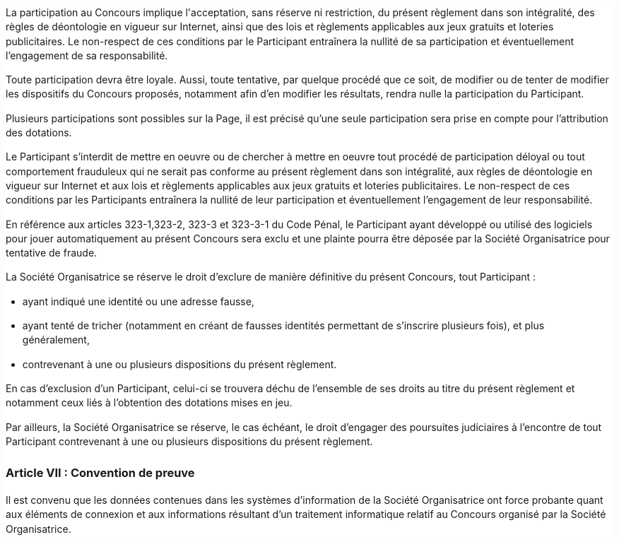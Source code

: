 La participation au Concours implique l'acceptation, sans réserve ni restriction, du présent règlement
dans son intégralité, des règles de déontologie en vigueur sur Internet, ainsi que des lois et règlements
applicables aux jeux gratuits et loteries publicitaires. Le non-respect de ces conditions par le Participant
entraînera la nullité de sa participation et éventuellement l’engagement de sa responsabilité.

Toute participation devra être loyale. Aussi, toute tentative, par quelque procédé que ce soit, de modifier
ou de tenter de modifier les dispositifs du Concours proposés, notamment afin d’en modifier les
résultats, rendra nulle la participation du Participant.

Plusieurs participations sont possibles sur la Page, il est précisé qu’une seule participation sera prise
en compte pour l’attribution des dotations.

Le Participant s’interdit de mettre en oeuvre ou de chercher à mettre en oeuvre tout procédé de
participation déloyal ou tout comportement frauduleux qui ne serait pas conforme au présent règlement
dans son intégralité, aux règles de déontologie en vigueur sur Internet et aux lois et règlements
applicables aux jeux gratuits et loteries publicitaires. Le non-respect de ces conditions par les
Participants entraînera la nullité de leur participation et éventuellement l’engagement de leur
responsabilité.

En référence aux articles 323-1,323-2, 323-3 et 323-3-1 du Code Pénal, le Participant ayant développé
ou utilisé des logiciels pour jouer automatiquement au présent Concours sera exclu et une plainte pourra
être déposée par la Société Organisatrice pour tentative de fraude.

La Société Organisatrice se réserve le droit d’exclure de manière définitive du présent Concours, tout
Participant :

* ayant indiqué une identité ou une adresse fausse,

* ayant tenté de tricher (notamment en créant de fausses identités permettant de s’inscrire plusieurs
fois), et plus généralement,

* contrevenant à une ou plusieurs dispositions du présent règlement.

En cas d’exclusion d’un Participant, celui-ci se trouvera déchu de l’ensemble de ses droits au titre du
présent règlement et notamment ceux liés à l’obtention des dotations mises en jeu.

Par ailleurs, la Société Organisatrice se réserve, le cas échéant, le droit d’engager des poursuites
judiciaires à l’encontre de tout Participant contrevenant à une ou plusieurs dispositions du présent
règlement.

### Article VII : Convention de preuve

Il est convenu que les données contenues dans les systèmes d’information de la Société Organisatrice
ont force probante quant aux éléments de connexion et aux informations résultant d’un traitement
informatique relatif au Concours organisé par la Société Organisatrice.
